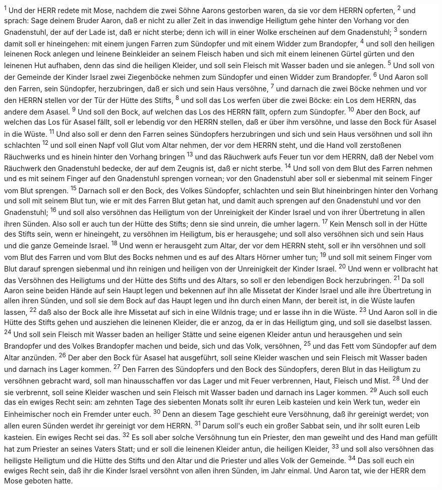 <sup>1</sup> Und der HERR redete mit Mose, nachdem die zwei Söhne Aarons gestorben waren, da sie vor dem HERRN opferten, <sup>2</sup> und sprach: Sage deinem Bruder Aaron, daß er nicht zu aller Zeit in das inwendige Heiligtum gehe hinter den Vorhang vor den Gnadenstuhl, der auf der Lade ist, daß er nicht sterbe; denn ich will in einer Wolke erscheinen auf dem Gnadenstuhl; <sup>3</sup> sondern damit soll er hineingehen: mit einem jungen Farren zum Sündopfer und mit einem Widder zum Brandopfer, <sup>4</sup> und soll den heiligen leinenen Rock anlegen und leinene Beinkleider an seinem Fleisch haben und sich mit einem leinenen Gürtel gürten und den leinenen Hut aufhaben, denn das sind die heiligen Kleider, und soll sein Fleisch mit Wasser baden und sie anlegen. <sup>5</sup> Und soll von der Gemeinde der Kinder Israel zwei Ziegenböcke nehmen zum Sündopfer und einen Widder zum Brandopfer. <sup>6</sup> Und Aaron soll den Farren, sein Sündopfer, herzubringen, daß er sich und sein Haus versöhne, <sup>7</sup> und darnach die zwei Böcke nehmen und vor den HERRN stellen vor der Tür der Hütte des Stifts, <sup>8</sup> und soll das Los werfen über die zwei Böcke: ein Los dem HERRN, das andere dem Asasel. <sup>9</sup> Und soll den Bock, auf welchen das Los des HERRN fällt, opfern zum Sündopfer. <sup>10</sup> Aber den Bock, auf welchen das Los für Asasel fällt, soll er lebendig vor den HERRN stellen, daß er über ihm versöhne, und lasse den Bock für Asasel in die Wüste. <sup>11</sup> Und also soll er denn den Farren seines Sündopfers herzubringen und sich und sein Haus versöhnen und soll ihn schlachten <sup>12</sup> und soll einen Napf voll Glut vom Altar nehmen, der vor dem HERRN steht, und die Hand voll zerstoßenen Räuchwerks und es hinein hinter den Vorhang bringen <sup>13</sup> und das Räuchwerk aufs Feuer tun vor dem HERRN, daß der Nebel vom Räuchwerk den Gnadenstuhl bedecke, der auf dem Zeugnis ist, daß er nicht sterbe. <sup>14</sup> Und soll von dem Blut des Farren nehmen und es mit seinem Finger auf den Gnadenstuhl sprengen vornean; vor den Gnadenstuhl aber soll er siebenmal mit seinem Finger vom Blut sprengen. <sup>15</sup> Darnach soll er den Bock, des Volkes Sündopfer, schlachten und sein Blut hineinbringen hinter den Vorhang und soll mit seinem Blut tun, wie er mit des Farren Blut getan hat, und damit auch sprengen auf den Gnadenstuhl und vor den Gnadenstuhl; <sup>16</sup> und soll also versöhnen das Heiligtum von der Unreinigkeit der Kinder Israel und von ihrer Übertretung in allen ihren Sünden. Also soll er auch tun der Hütte des Stifts; denn sie sind unrein, die umher lagern. <sup>17</sup> Kein Mensch soll in der Hütte des Stifts sein, wenn er hineingeht, zu versöhnen im Heiligtum, bis er herausgehe; und soll also versöhnen sich und sein Haus und die ganze Gemeinde Israel. <sup>18</sup> Und wenn er herausgeht zum Altar, der vor dem HERRN steht, soll er ihn versöhnen und soll vom Blut des Farren und vom Blut des Bocks nehmen und es auf des Altars Hörner umher tun; <sup>19</sup> und soll mit seinem Finger vom Blut darauf sprengen siebenmal und ihn reinigen und heiligen von der Unreinigkeit der Kinder Israel. <sup>20</sup> Und wenn er vollbracht hat das Versöhnen des Heiligtums und der Hütte des Stifts und des Altars, so soll er den lebendigen Bock herzubringen. <sup>21</sup> Da soll Aaron seine beiden Hände auf sein Haupt legen und bekennen auf ihn alle Missetat der Kinder Israel und alle ihre Übertretung in allen ihren Sünden, und soll sie dem Bock auf das Haupt legen und ihn durch einen Mann, der bereit ist, in die Wüste laufen lassen, <sup>22</sup> daß also der Bock alle ihre Missetat auf sich in eine Wildnis trage; und er lasse ihn in die Wüste. <sup>23</sup> Und Aaron soll in die Hütte des Stifts gehen und ausziehen die leinenen Kleider, die er anzog, da er in das Heiligtum ging, und soll sie daselbst lassen. <sup>24</sup> Und soll sein Fleisch mit Wasser baden an heiliger Stätte und seine eigenen Kleider antun und herausgehen und sein Brandopfer und des Volkes Brandopfer machen und beide, sich und das Volk, versöhnen, <sup>25</sup> und das Fett vom Sündopfer auf dem Altar anzünden. <sup>26</sup> Der aber den Bock für Asasel hat ausgeführt, soll seine Kleider waschen und sein Fleisch mit Wasser baden und darnach ins Lager kommen. <sup>27</sup> Den Farren des Sündopfers und den Bock des Sündopfers, deren Blut in das Heiligtum zu versöhnen gebracht ward, soll man hinausschaffen vor das Lager und mit Feuer verbrennen, Haut, Fleisch und Mist. <sup>28</sup> Und der sie verbrennt, soll seine Kleider waschen und sein Fleisch mit Wasser baden und darnach ins Lager kommen. <sup>29</sup> Auch soll euch das ein ewiges Recht sein: am zehnten Tage des siebenten Monats sollt ihr euren Leib kasteien und kein Werk tun, weder ein Einheimischer noch ein Fremder unter euch. <sup>30</sup> Denn an diesem Tage geschieht eure Versöhnung, daß ihr gereinigt werdet; von allen euren Sünden werdet ihr gereinigt vor dem HERRN. <sup>31</sup> Darum soll's euch ein großer Sabbat sein, und ihr sollt euren Leib kasteien. Ein ewiges Recht sei das. <sup>32</sup> Es soll aber solche Versöhnung tun ein Priester, den man geweiht und des Hand man gefüllt hat zum Priester an seines Vaters Statt; und er soll die leinenen Kleider antun, die heiligen Kleider, <sup>33</sup> und soll also versöhnen das heiligste Heiligtum und die Hütte des Stifts und den Altar und die Priester und alles Volk der Gemeinde. <sup>34</sup> Das soll euch ein ewiges Recht sein, daß ihr die Kinder Israel versöhnt von allen ihren Sünden, im Jahr einmal. Und Aaron tat, wie der HERR dem Mose geboten hatte. 

